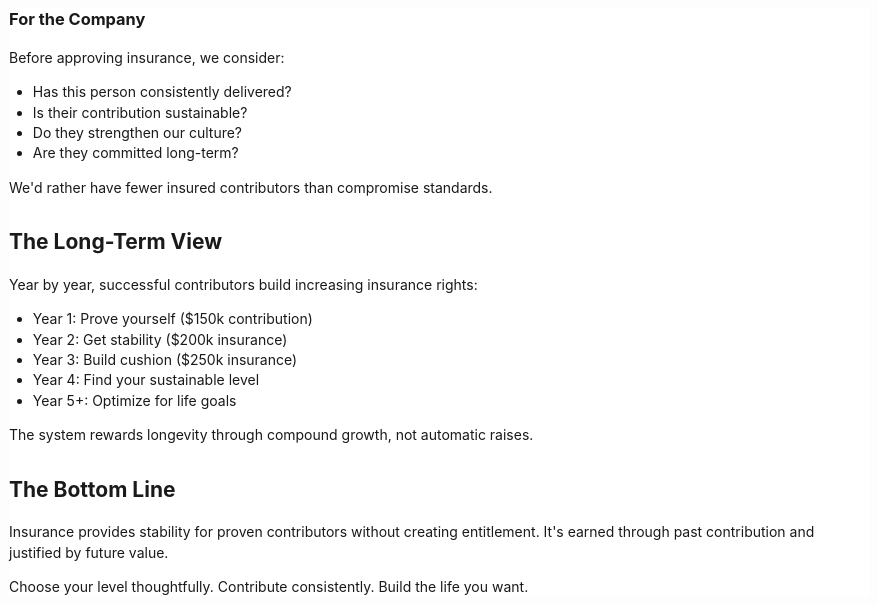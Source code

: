### For the Company

Before approving insurance, we consider:
- Has this person consistently delivered?
- Is their contribution sustainable?
- Do they strengthen our culture?
- Are they committed long-term?

We'd rather have fewer insured contributors than compromise standards.

## The Long-Term View

Year by year, successful contributors build increasing insurance rights:

- Year 1: Prove yourself ($150k contribution)
- Year 2: Get stability ($200k insurance)
- Year 3: Build cushion ($250k insurance)
- Year 4: Find your sustainable level
- Year 5+: Optimize for life goals

The system rewards longevity through compound growth, not automatic raises.

## The Bottom Line

Insurance provides stability for proven contributors without creating entitlement. It's earned through past contribution and justified by future value.

Choose your level thoughtfully. Contribute consistently. Build the life you want.